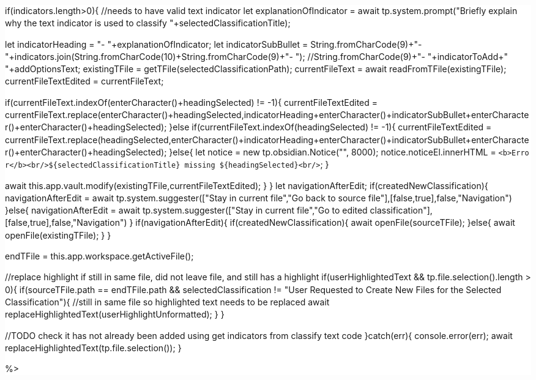 if(indicators.length>0){ //needs to have valid text indicator
let explanationOfIndicator = await tp.system.prompt("Briefly explain why the text indicator is used to classify "+selectedClassificationTitle);

let indicatorHeading = "- "+explanationOfIndicator;
let indicatorSubBullet = String.fromCharCode(9)+"- "+indicators.join(String.fromCharCode(10)+String.fromCharCode(9)+"- "); //String.fromCharCode(9)+"- "+indicatorToAdd+" "+addOptionsText;
 existingTFile = getTFile(selectedClassificationPath);
 currentFileText = await readFromTFile(existingTFile);
 currentFileTextEdited = currentFileText;

if(currentFileText.indexOf(enterCharacter()+headingSelected) != -1){
currentFileTextEdited = currentFileText.replace(enterCharacter()+headingSelected,indicatorHeading+enterCharacter()+indicatorSubBullet+enterCharacter()+enterCharacter()+headingSelected);
}else if(currentFileText.indexOf(headingSelected) != -1){
currentFileTextEdited = currentFileText.replace(headingSelected,enterCharacter()+indicatorHeading+enterCharacter()+indicatorSubBullet+enterCharacter()+enterCharacter()+headingSelected);
}else{
    let notice = new tp.obsidian.Notice("", 8000);
    notice.noticeEl.innerHTML = `<b>Error</b><br/>${selectedClassificationTitle} missing ${headingSelected}<br/>`;
}

await this.app.vault.modify(existingTFile,currentFileTextEdited);
}
}
let navigationAfterEdit;
if(createdNewClassification){
navigationAfterEdit = await tp.system.suggester(["Stay in current file","Go back to source file"],[false,true],false,"Navigation")
}else{
navigationAfterEdit = await tp.system.suggester(["Stay in current file","Go to edited classification"],[false,true],false,"Navigation")
}
if(navigationAfterEdit){
if(createdNewClassification){
await openFile(sourceTFile);
}else{
await openFile(existingTFile);
}
}





endTFile = this.app.workspace.getActiveFile();

//replace highlight if still in same file, did not leave file, and still has a highlight
if(userHighlightedText && tp.file.selection().length > 0){
if(sourceTFile.path == endTFile.path && selectedClassification != "User Requested to Create New Files for the Selected Classification"){
//still in same file so highlighted text needs to be replaced
await replaceHighlightedText(userHighlightUnformatted);
}
}

//TODO check it has not already been added using get indicators from classify text code
}catch(err){
console.error(err);
await replaceHighlightedText(tp.file.selection());
}

%>